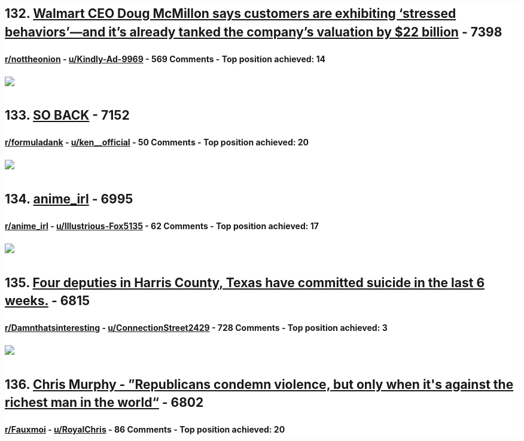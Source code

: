 ## 132. [Walmart CEO Doug McMillon says customers are exhibiting ‘stressed behaviors’—and it’s already tanked the company’s valuation by $22 billion](http://reddit.com/r/nottheonion/comments/1jlha3x/walmart_ceo_doug_mcmillon_says_customers_are/) - 7398
#### [r/nottheonion](http://reddit.com/r/nottheonion) - [u/Kindly-Ad-9969](http://reddit.com/u/Kindly-Ad-9969) - 569 Comments - Top position achieved: 14

<a href="https://fortune.com/2025/03/26/walmart-ceo-doug-mcmillon-customers-stressed-valuation-stock-drops/"><img src="https://b.thumbs.redditmedia.com/hCAso-VUK3OCBA2ocVL386q4f7Lj2OnJ8e69l_a9Z_Y.jpg"></img></a>

## 133. [SO BACK](http://reddit.com/r/formuladank/comments/1jkzp4u/so_back/) - 7152
#### [r/formuladank](http://reddit.com/r/formuladank) - [u/ken__official](http://reddit.com/u/ken__official) - 50 Comments - Top position achieved: 20

<a href="https://i.redd.it/4cegxzvc77re1.gif"><img src="https://b.thumbs.redditmedia.com/lef-ix1vXxPlyqhfefBycH0M5XqKYUqVIoqM34xzr8I.jpg"></img></a>

## 134. [anime_irl](http://reddit.com/r/anime_irl/comments/1jky2wd/anime_irl/) - 6995
#### [r/anime_irl](http://reddit.com/r/anime_irl) - [u/Illustrious-Fox5135](http://reddit.com/u/Illustrious-Fox5135) - 62 Comments - Top position achieved: 17

<a href="https://i.redd.it/f6nodd1vk6re1.jpeg"><img src="image"></img></a>

## 135. [Four deputies in Harris County, Texas have committed suicide in the last 6 weeks.](http://reddit.com/r/Damnthatsinteresting/comments/1jkwxqq/four_deputies_in_harris_county_texas_have/) - 6815
#### [r/Damnthatsinteresting](http://reddit.com/r/Damnthatsinteresting) - [u/ConnectionStreet2429](http://reddit.com/u/ConnectionStreet2429) - 728 Comments - Top position achieved: 3

<a href="https://i.redd.it/okps1vi066re1.jpeg"><img src="https://b.thumbs.redditmedia.com/gw8r8p_8sl-35Ynxt7rSUr0ZA8O4qxk2aONIYgsmPTk.jpg"></img></a>

## 136. [Chris Murphy - ”Republicans condemn violence, but only when it's against the richest man in the world“](http://reddit.com/r/Fauxmoi/comments/1jlj819/chris_murphy_republicans_condemn_violence_but/) - 6802
#### [r/Fauxmoi](http://reddit.com/r/Fauxmoi) - [u/RoyalChris](http://reddit.com/u/RoyalChris) - 86 Comments - Top position achieved: 20
